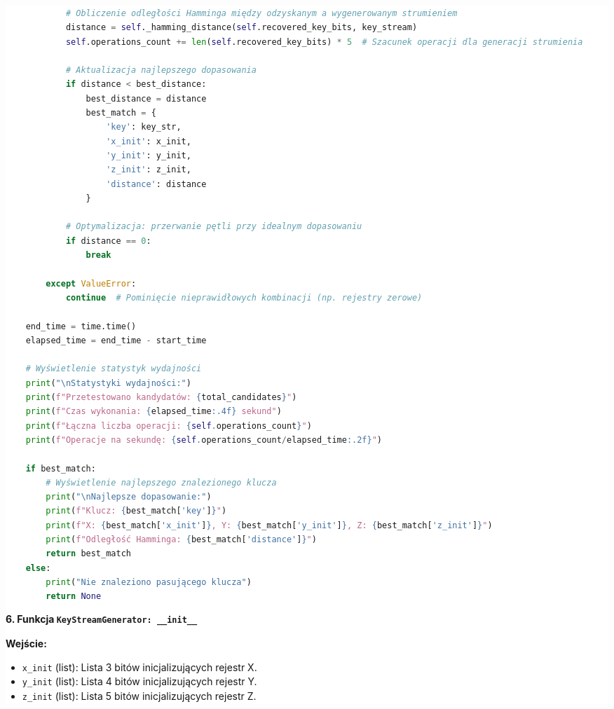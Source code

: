```python
            # Obliczenie odległości Hamminga między odzyskanym a wygenerowanym strumieniem
            distance = self._hamming_distance(self.recovered_key_bits, key_stream)
            self.operations_count += len(self.recovered_key_bits) * 5  # Szacunek operacji dla generacji strumienia
            
            # Aktualizacja najlepszego dopasowania
            if distance < best_distance:
                best_distance = distance
                best_match = {
                    'key': key_str,
                    'x_init': x_init,
                    'y_init': y_init,
                    'z_init': z_init,
                    'distance': distance
                }
                
            # Optymalizacja: przerwanie pętli przy idealnym dopasowaniu
            if distance == 0:
                break
                
        except ValueError:
            continue  # Pominięcie nieprawidłowych kombinacji (np. rejestry zerowe)
    
    end_time = time.time()
    elapsed_time = end_time - start_time
    
    # Wyświetlenie statystyk wydajności
    print("\nStatystyki wydajności:")
    print(f"Przetestowano kandydatów: {total_candidates}")
    print(f"Czas wykonania: {elapsed_time:.4f} sekund")
    print(f"Łączna liczba operacji: {self.operations_count}")
    print(f"Operacje na sekundę: {self.operations_count/elapsed_time:.2f}")
    
    if best_match:
        # Wyświetlenie najlepszego znalezionego klucza
        print("\nNajlepsze dopasowanie:")
        print(f"Klucz: {best_match['key']}")
        print(f"X: {best_match['x_init']}, Y: {best_match['y_init']}, Z: {best_match['z_init']}")
        print(f"Odległość Hamminga: {best_match['distance']}")
        return best_match
    else:
        print("Nie znaleziono pasującego klucza")
        return None
```

**6. Funkcja `KeyStreamGenerator: __init__`**

**Wejście:**
- `x_init` (list): Lista 3 bitów inicjalizujących rejestr X.
- `y_init` (list): Lista 4 bitów inicjalizujących rejestr Y.
- `z_init` (list): Lista 5 bitów inicjalizujących rejestr Z.

